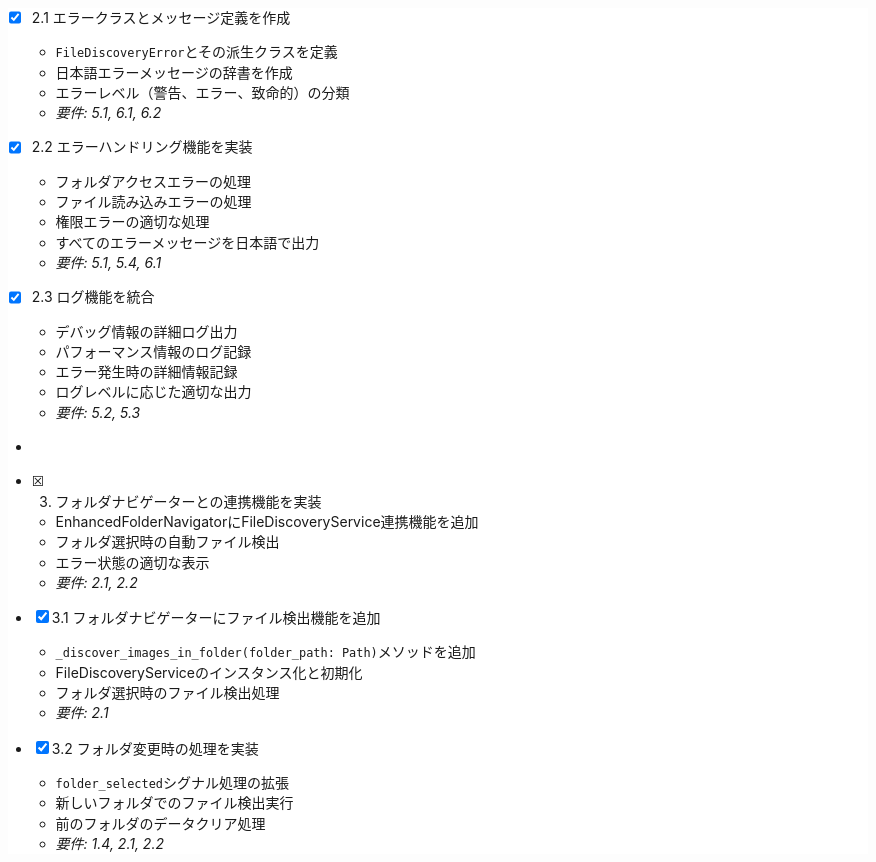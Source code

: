 - [x] 2.1 エラークラスとメッセージ定義を作成


  - `FileDiscoveryError`とその派生クラスを定義
  - 日本語エラーメッセージの辞書を作成
  - エラーレベル（警告、エラー、致命的）の分類
  - _要件: 5.1, 6.1, 6.2_

- [x] 2.2 エラーハンドリング機能を実装


  - フォルダアクセスエラーの処理
  - ファイル読み込みエラーの処理
  - 権限エラーの適切な処理
  - すべてのエラーメッセージを日本語で出力
  - _要件: 5.1, 5.4, 6.1_

- [x] 2.3 ログ機能を統合







  - デバッグ情報の詳細ログ出力
  - パフォーマンス情報のログ記録
  - エラー発生時の詳細情報記録
  - ログレベルに応じた適切な出力
  - _要件: 5.2, 5.3_
-


- [x] 3. フォルダナビゲーターとの連携機能を実装















  - EnhancedFolderNavigatorにFileDiscoveryService連携機能を追加
  - フォルダ選択時の自動ファイル検出
  - エラー状態の適切な表示
  - _要件: 2.1, 2.2_

- [x] 3.1 フォルダナビゲーターにファイル検出機能を追加


  - `_discover_images_in_folder(folder_path: Path)`メソッドを追加
  - FileDiscoveryServiceのインスタンス化と初期化
  - フォルダ選択時のファイル検出処理
  - _要件: 2.1_

- [x] 3.2 フォルダ変更時の処理を実装


  - `folder_selected`シグナル処理の拡張
  - 新しいフォルダでのファイル検出実行
  - 前のフォルダのデータクリア処理
  - _要件: 1.4, 2.1, 2.2_
